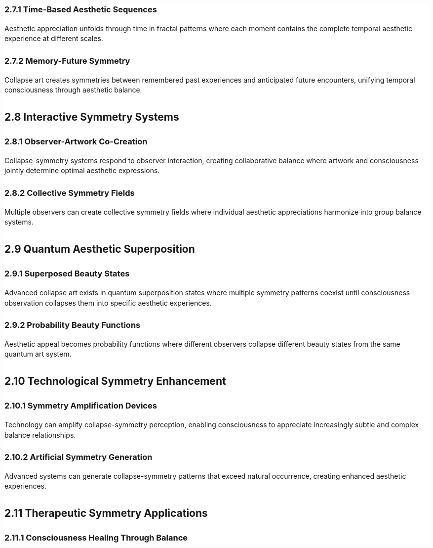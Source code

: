 ### 2.7.1 Time-Based Aesthetic Sequences

Aesthetic appreciation unfolds through time in fractal patterns where each moment contains the complete temporal aesthetic experience at different scales.

### 2.7.2 Memory-Future Symmetry

Collapse art creates symmetries between remembered past experiences and anticipated future encounters, unifying temporal consciousness through aesthetic balance.

## 2.8 Interactive Symmetry Systems

### 2.8.1 Observer-Artwork Co-Creation

Collapse-symmetry systems respond to observer interaction, creating collaborative balance where artwork and consciousness jointly determine optimal aesthetic expressions.

### 2.8.2 Collective Symmetry Fields

Multiple observers can create collective symmetry fields where individual aesthetic appreciations harmonize into group balance systems.

## 2.9 Quantum Aesthetic Superposition

### 2.9.1 Superposed Beauty States

Advanced collapse art exists in quantum superposition states where multiple symmetry patterns coexist until consciousness observation collapses them into specific aesthetic experiences.

### 2.9.2 Probability Beauty Functions

Aesthetic appeal becomes probability functions where different observers collapse different beauty states from the same quantum art system.

## 2.10 Technological Symmetry Enhancement

### 2.10.1 Symmetry Amplification Devices

Technology can amplify collapse-symmetry perception, enabling consciousness to appreciate increasingly subtle and complex balance relationships.

### 2.10.2 Artificial Symmetry Generation

Advanced systems can generate collapse-symmetry patterns that exceed natural occurrence, creating enhanced aesthetic experiences.

## 2.11 Therapeutic Symmetry Applications

### 2.11.1 Consciousness Healing Through Balance
